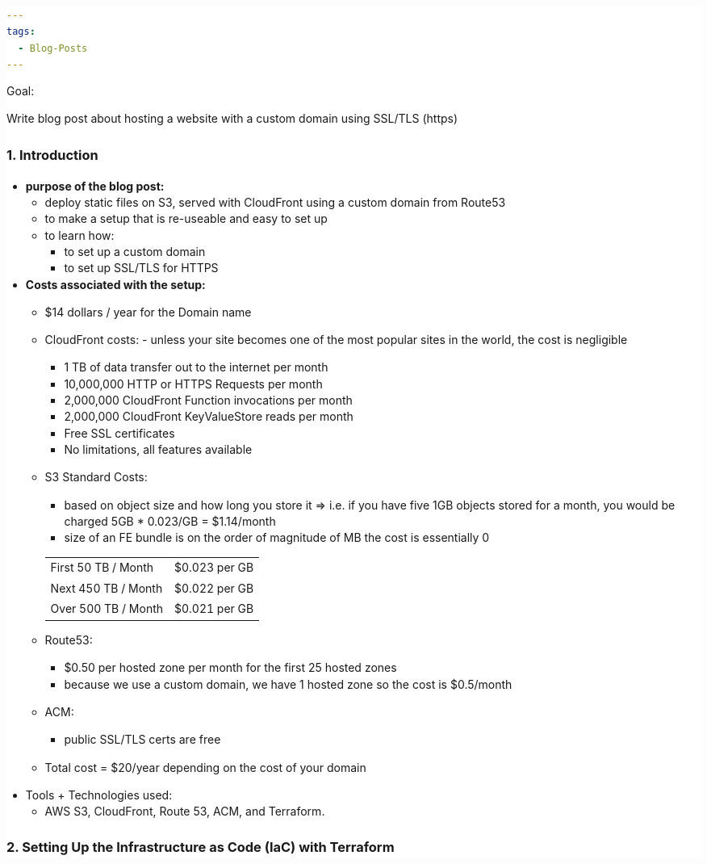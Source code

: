 ```yaml
---
tags:
  - Blog-Posts
---
```

Goal:

Write blog post about hosting a website with a custom domain using SSL/TLS (https)

  

### 1. **Introduction**

- **purpose of the blog post:**
    - deploy static files on S3, served with CloudFront using a custom domain from Route53
    - to make a setup that is re-useable and easy to set up
    - to learn how:
        - to set up a custom domain
        - to set up SSL/TLS for HTTPS
- **Costs associated with the setup:**
    - $14 dollars / year for the Domain name
    - CloudFront costs: - unless your site becomes one of the most popular sites in the world, the cost is negligible
        - 1 TB of data transfer out to the internet per month
        - 10,000,000 HTTP or HTTPS Requests per month
        - 2,000,000 CloudFront Function invocations per month
        - 2,000,000 CloudFront KeyValueStore reads per month
        - Free SSL certificates
        - No limitations, all features available
    - S3 Standard Costs:
        
        - based on object size and how long you store it ⇒ i.e. if you have five 1GB objects stored for a month, you would be charged 5GB * $0.023$/GB = $1.14/month
        - size of an FE bundle is on the order of magnitude of MB the cost is essentially 0
        
        |   |   |
        |---|---|
        |First 50 TB / Month|$0.023 per GB|
        |Next 450 TB / Month|$0.022 per GB|
        |Over 500 TB / Month|$0.021 per GB|
        
    - Route53:
        - $0.50 per hosted zone per month for the first 25 hosted zones
        - because we use a custom domain, we have 1 hosted zone so the cost is $0.5/month
    - ACM:
        - public SSL/TLS certs are free
    - Total cost = $20/year depending on the cost of your domain
- Tools + Technologies used:
    - AWS S3, CloudFront, Route 53, ACM, and Terraform.

### 2. **Setting Up the Infrastructure as Code (IaC) with Terraform**
